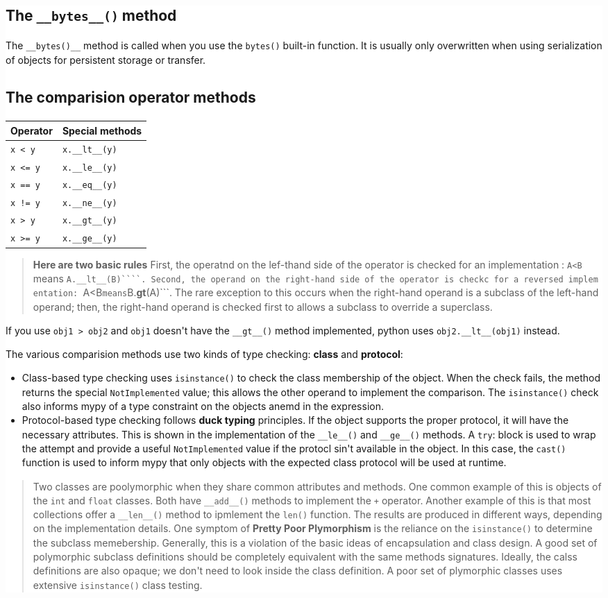 ## The ```__bytes__()``` method

The ```__bytes()__``` method is called when you use the ```bytes()``` built-in function. It is usually only overwritten when using serialization of objects for persistent storage or transfer.

## The comparision operator methods

| Operator | Special methods |
|----------|-----------------|
|```x < y```|```x.__lt__(y)```|
|```x <= y```|```x.__le__(y)```|
|```x == y```|```x.__eq__(y)```|
|```x != y```|```x.__ne__(y)```|
|```x > y```|```x.__gt__(y)```|
|```x >= y```|```x.__ge__(y)```|

> **Here are two basic rules**
> First, the operatnd on the lef-thand side of the operator is checked for an implementation : ```A<B``` means ```A.__lt__(B)````.
> Second, the operand on the right-hand side of the operator is checkc for a reversed implementation: ```A<B``` means ```B.__gt__(A)```. The rare exception to this occurs when the right-hand operand is a subclass of the left-hand operand; then, the right-hand operand is checked first to allows a subclass to override a superclass.

If you use ```obj1 > obj2``` and ```obj1``` doesn't have the ```__gt__()``` method implemented, python uses ```obj2.__lt__(obj1)``` instead.

The various comparision methods use two kinds of type checking: **class** and **protocol**:

* Class-based type checking uses ```isinstance()``` to check the class membership of the object. When the check fails, the method returns the special ```NotImplemented``` value; this allows the other operand to implement the comparison. The ```isinstance()``` check also informs mypy of a type constraint on the objects anemd in the expression.
* Protocol-based type checking follows **duck typing** principles. If the object supports the proper protocol, it will have the necessary attributes. This is shown in the implementation of the ```__le__()``` and ```__ge__()``` methods. A ```try```: block is used to wrap the attempt and provide a useful ```NotImplemented``` value if the protocl sin't available in the object. In this case, the ```cast()``` function is used to inform mypy that only objects with the expected class protocol will be used at runtime.

> Two classes are poolymorphic when they share common attributes and methods. One common example of this is objects of the ```int``` and ```float``` classes. Both have ```__add__()``` methods to implement the ```+``` operator. Another example of this is that most collections offer a ```__len__()``` method to ipmlement the ```len()``` function. The results are produced in different ways, depending on the implementation details.
> One symptom of **Pretty Poor Plymorphism** is the reliance on the ```isinstance()``` to determine the subclass memebership. Generally, this is a violation of the basic ideas of encapsulation and class design. A good set of polymorphic subclass definitions should be completely equivalent with the same methods signatures. Ideally, the calss definitions are also opaque; we don't need to look inside the class definition. A poor set of plymorphic classes uses extensive ```isinstance()``` class testing.
